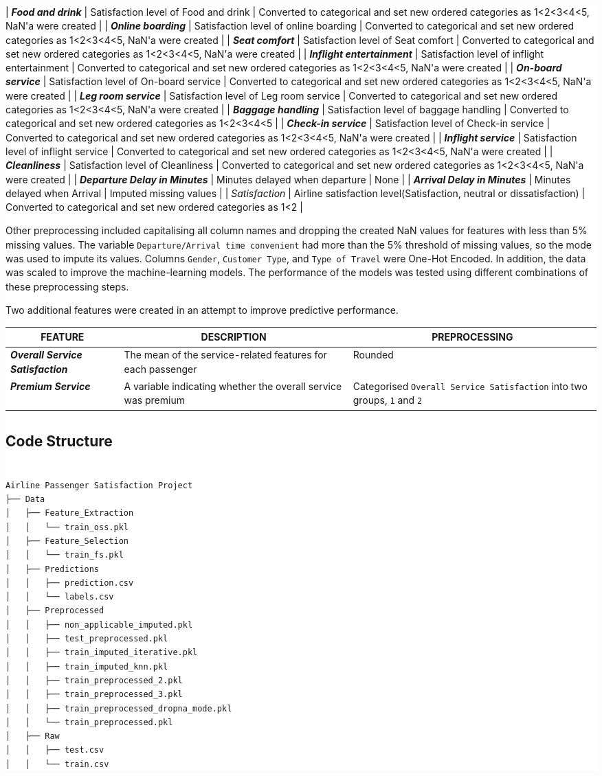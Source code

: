 | ***Food and drink*** | Satisfaction level of Food and drink | Converted to categorical and set new ordered categories as 1<2<3<4<5, NaN'a were created |
| ***Online boarding*** | Satisfaction level of online boarding | Converted to categorical and set new ordered categories as 1<2<3<4<5, NaN'a were created |
| ***Seat comfort*** | Satisfaction level of Seat comfort | Converted to categorical and set new ordered categories as 1<2<3<4<5, NaN'a were created |
| ***Inflight entertainment*** | Satisfaction level of inflight entertainment | Converted to categorical and set new ordered categories as 1<2<3<4<5, NaN'a were created |
| ***On-board service*** | Satisfaction level of On-board service | Converted to categorical and set new ordered categories as 1<2<3<4<5, NaN'a were created |
| ***Leg room service*** | Satisfaction level of Leg room service | Converted to categorical and set new ordered categories as 1<2<3<4<5, NaN'a were created |
| ***Baggage handling*** | Satisfaction level of baggage handling | Converted to categorical and set new ordered categories as 1<2<3<4<5 |
| ***Check-in service*** | Satisfaction level of Check-in service | Converted to categorical and set new ordered categories as 1<2<3<4<5, NaN'a were created |
| ***Inflight service*** | Satisfaction level of inflight service | Converted to categorical and set new ordered categories as 1<2<3<4<5, NaN'a were created |
| ***Cleanliness*** | Satisfaction level of Cleanliness | Converted to categorical and set new ordered categories as 1<2<3<4<5, NaN'a were created |
| ***Departure Delay in Minutes*** | Minutes delayed when departure | None |
| ***Arrival Delay in Minutes*** | Minutes delayed when Arrival | Imputed missing values |
| *Satisfaction* | Airline satisfaction level(Satisfaction, neutral or dissatisfaction) | Converted to categorical and set new ordered categories as 1<2 |

Other preprocessing included capitalising all column names and dropping the created NaN values for features with less than 5% missing values. The variable `Departure/Arrival time convenient` had more than the 5% threshold of missing values, so the mode was used to impute its values. Columns `Gender`, `Customer Type`, and `Type of Travel` were One-Hot Encoded. In addition, the data was scaled to improve the machine-learning models. The performance of the models was tested using different combinations of these preprocessing steps.


Two additional features were created in an attempt to improve predictive performance. 

| FEATURE  | DESCRIPTION | PREPROCESSING |
| --------- | -------- | -------- |
| ***Overall Service Satisfaction*** | The mean of the service-related features for each passenger | Rounded |
| ***Premium Service*** | A variable indicating whether the overall service was premium | Categorised `Overall Service Satisfaction` into two groups, `1` and `2`  |



## Code Structure

```bash

Airline Passenger Satisfaction Project
├── Data
│   ├── Feature_Extraction
│   │   └── train_oss.pkl
│   ├── Feature_Selection
│   │   └── train_fs.pkl
│   ├── Predictions
│   │   ├── prediction.csv
│   │   └── labels.csv
│   ├── Preprocessed
│   │   ├── non_applicable_imputed.pkl
│   │   ├── test_preprocessed.pkl
│   │   ├── train_imputed_iterative.pkl
│   │   ├── train_imputed_knn.pkl
│   │   ├── train_preprocessed_2.pkl
│   │   ├── train_preprocessed_3.pkl
│   │   ├── train_preprocessed_dropna_mode.pkl
│   │   └── train_preprocessed.pkl
│   ├── Raw
│   │   ├── test.csv
│   │   └── train.csv
```